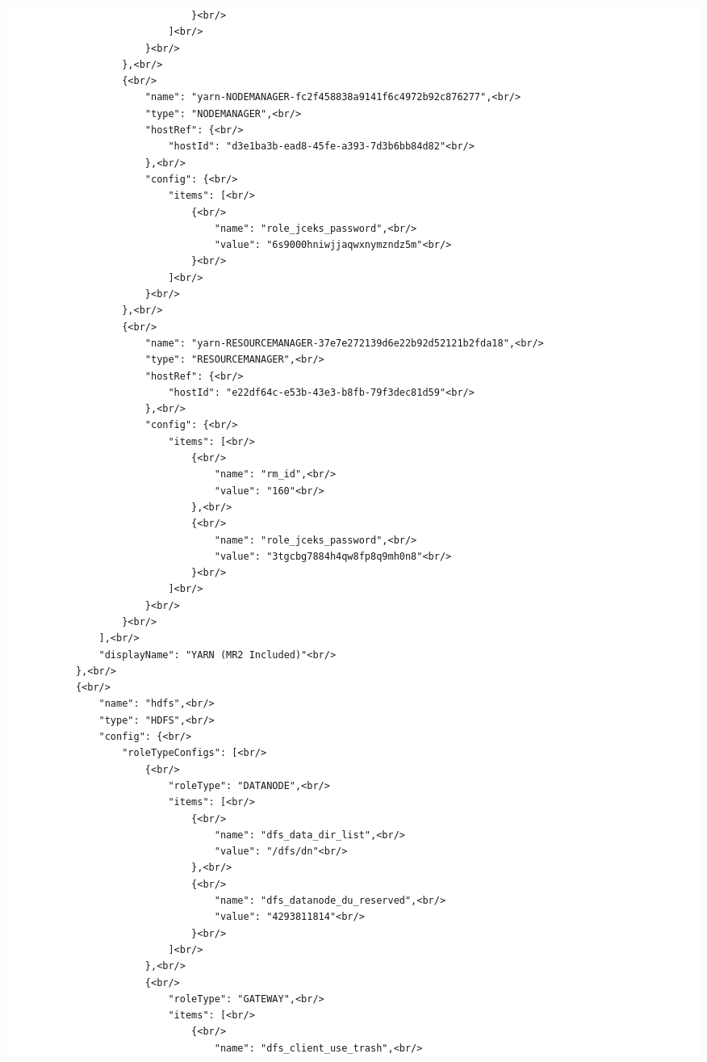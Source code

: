                                     }<br/>
                                ]<br/>
                            }<br/>
                        },<br/>
                        {<br/>
                            "name": "yarn-NODEMANAGER-fc2f458838a9141f6c4972b92c876277",<br/>
                            "type": "NODEMANAGER",<br/>
                            "hostRef": {<br/>
                                "hostId": "d3e1ba3b-ead8-45fe-a393-7d3b6bb84d82"<br/>
                            },<br/>
                            "config": {<br/>
                                "items": [<br/>
                                    {<br/>
                                        "name": "role_jceks_password",<br/>
                                        "value": "6s9000hniwjjaqwxnymzndz5m"<br/>
                                    }<br/>
                                ]<br/>
                            }<br/>
                        },<br/>
                        {<br/>
                            "name": "yarn-RESOURCEMANAGER-37e7e272139d6e22b92d52121b2fda18",<br/>
                            "type": "RESOURCEMANAGER",<br/>
                            "hostRef": {<br/>
                                "hostId": "e22df64c-e53b-43e3-b8fb-79f3dec81d59"<br/>
                            },<br/>
                            "config": {<br/>
                                "items": [<br/>
                                    {<br/>
                                        "name": "rm_id",<br/>
                                        "value": "160"<br/>
                                    },<br/>
                                    {<br/>
                                        "name": "role_jceks_password",<br/>
                                        "value": "3tgcbg7884h4qw8fp8q9mh0n8"<br/>
                                    }<br/>
                                ]<br/>
                            }<br/>
                        }<br/>
                    ],<br/>
                    "displayName": "YARN (MR2 Included)"<br/>
                },<br/>
                {<br/>
                    "name": "hdfs",<br/>
                    "type": "HDFS",<br/>
                    "config": {<br/>
                        "roleTypeConfigs": [<br/>
                            {<br/>
                                "roleType": "DATANODE",<br/>
                                "items": [<br/>
                                    {<br/>
                                        "name": "dfs_data_dir_list",<br/>
                                        "value": "/dfs/dn"<br/>
                                    },<br/>
                                    {<br/>
                                        "name": "dfs_datanode_du_reserved",<br/>
                                        "value": "4293811814"<br/>
                                    }<br/>
                                ]<br/>
                            },<br/>
                            {<br/>
                                "roleType": "GATEWAY",<br/>
                                "items": [<br/>
                                    {<br/>
                                        "name": "dfs_client_use_trash",<br/>